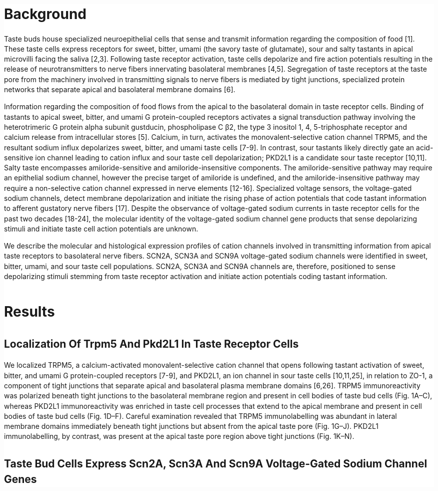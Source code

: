 # Background

Taste buds house specialized neuroepithelial cells that sense and transmit information regarding the composition of food [1]. These taste cells express receptors for sweet, bitter, umami (the savory taste of glutamate), sour and salty tastants in apical microvilli facing the saliva [2,3]. Following taste receptor activation, taste cells depolarize and fire action potentials resulting in the release of neurotransmitters to nerve fibers innervating basolateral membranes [4,5]. Segregation of taste receptors at the taste pore from the machinery involved in transmitting signals to nerve fibers is mediated by tight junctions, specialized protein networks that separate apical and basolateral membrane domains [6].

Information regarding the composition of food flows from the apical to the basolateral domain in taste receptor cells. Binding of tastants to apical sweet, bitter, and umami G protein-coupled receptors activates a signal transduction pathway involving the heterotrimeric G protein alpha subunit gustducin, phospholipase C β2, the type 3 inositol 1, 4, 5-triphosphate receptor and calcium release from intracellular stores [5]. Calcium, in turn, activates the monovalent-selective cation channel TRPM5, and the resultant sodium influx depolarizes sweet, bitter, and umami taste cells [7-9]. In contrast, sour tastants likely directly gate an acid-sensitive ion channel leading to cation influx and sour taste cell depolarization; PKD2L1 is a candidate sour taste receptor [10,11]. Salty taste encompasses amiloride-sensitive and amiloride-insensitive components. The amiloride-sensitive pathway may require an epithelial sodium channel, however the precise target of amiloride is undefined, and the amiloride-insensitive pathway may require a non-selective cation channel expressed in nerve elements [12-16]. Specialized voltage sensors, the voltage-gated sodium channels, detect membrane depolarization and initiate the rising phase of action potentials that code tastant information to afferent gustatory nerve fibers [17]. Despite the observance of voltage-gated sodium currents in taste receptor cells for the past two decades [18-24], the molecular identity of the voltage-gated sodium channel gene products that sense depolarizing stimuli and initiate taste cell action potentials are unknown.

We describe the molecular and histological expression profiles of cation channels involved in transmitting information from apical taste receptors to basolateral nerve fibers. SCN2A, SCN3A and SCN9A voltage-gated sodium channels were identified in sweet, bitter, umami, and sour taste cell populations. SCN2A, SCN3A and SCN9A channels are, therefore, positioned to sense depolarizing stimuli stemming from taste receptor activation and initiate action potentials coding tastant information.

# Results

## Localization Of Trpm5 And Pkd2L1 In Taste Receptor Cells

We localized TRPM5, a calcium-activated monovalent-selective cation channel that opens following tastant activation of sweet, bitter, and umami G protein-coupled receptors [7-9], and PKD2L1, an ion channel in sour taste cells [10,11,25], in relation to ZO-1, a component of tight junctions that separate apical and basolateral plasma membrane domains [6,26]. TRPM5 immunoreactivity was polarized beneath tight junctions to the basolateral membrane region and present in cell bodies of taste bud cells (Fig. 1A–C), whereas PKD2L1 immunoreactivity was enriched in taste cell processes that extend to the apical membrane and present in cell bodies of taste bud cells (Fig. 1D–F). Careful examination revealed that TRPM5 immunolabelling was abundant in lateral membrane domains immediately beneath tight junctions but absent from the apical taste pore (Fig. 1G–J). PKD2L1 immunolabelling, by contrast, was present at the apical taste pore region above tight junctions (Fig. 1K–N).

## Taste Bud Cells Express Scn2A, Scn3A And Scn9A Voltage-Gated Sodium Channel Genes
